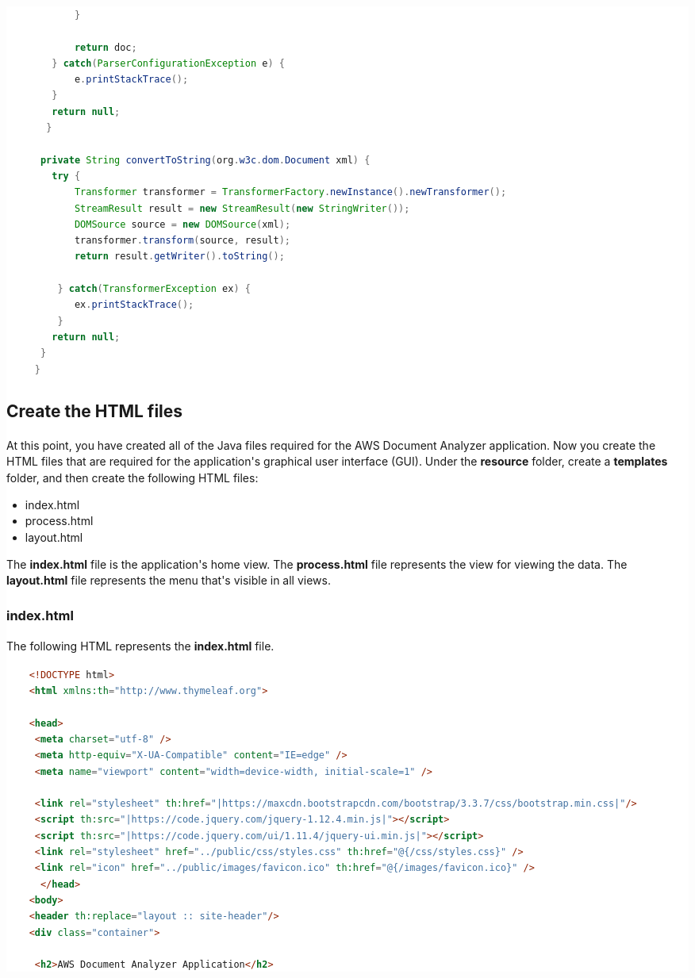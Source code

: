 ```java
            }

            return doc;
        } catch(ParserConfigurationException e) {
            e.printStackTrace();
        }
        return null;
       }

      private String convertToString(org.w3c.dom.Document xml) {
        try {
            Transformer transformer = TransformerFactory.newInstance().newTransformer();
            StreamResult result = new StreamResult(new StringWriter());
            DOMSource source = new DOMSource(xml);
            transformer.transform(source, result);
            return result.getWriter().toString();

         } catch(TransformerException ex) {
            ex.printStackTrace();
         }
        return null;
      }
     }
```

## Create the HTML files

At this point, you have created all of the Java files required for the AWS Document Analyzer application. Now you create the HTML files that are required for the application's graphical user interface (GUI). Under the **resource** folder, create a **templates** folder, and then create the following HTML files:

+ index.html
+ process.html
+ layout.html

The **index.html** file is the application's home view. The **process.html** file represents the view for viewing the data. The **layout.html** file represents the menu that's visible in all views.

### index.html

The following HTML represents the **index.html** file.

```html
    <!DOCTYPE html>
    <html xmlns:th="http://www.thymeleaf.org">

    <head>
     <meta charset="utf-8" />
     <meta http-equiv="X-UA-Compatible" content="IE=edge" />
     <meta name="viewport" content="width=device-width, initial-scale=1" />

     <link rel="stylesheet" th:href="|https://maxcdn.bootstrapcdn.com/bootstrap/3.3.7/css/bootstrap.min.css|"/>
     <script th:src="|https://code.jquery.com/jquery-1.12.4.min.js|"></script>
     <script th:src="|https://code.jquery.com/ui/1.11.4/jquery-ui.min.js|"></script>
     <link rel="stylesheet" href="../public/css/styles.css" th:href="@{/css/styles.css}" />
     <link rel="icon" href="../public/images/favicon.ico" th:href="@{/images/favicon.ico}" />
      </head>
    <body>
    <header th:replace="layout :: site-header"/>
    <div class="container">

     <h2>AWS Document Analyzer Application</h2>
```